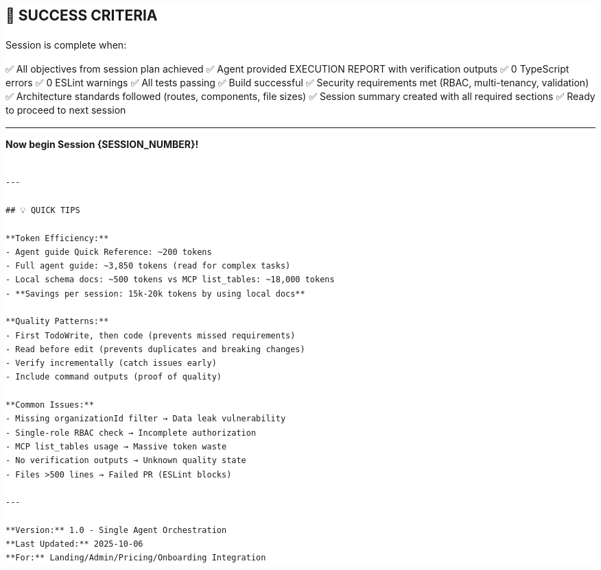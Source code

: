 
## 🎯 SUCCESS CRITERIA

Session is complete when:

✅ All objectives from session plan achieved
✅ Agent provided EXECUTION REPORT with verification outputs
✅ 0 TypeScript errors
✅ 0 ESLint warnings
✅ All tests passing
✅ Build successful
✅ Security requirements met (RBAC, multi-tenancy, validation)
✅ Architecture standards followed (routes, components, file sizes)
✅ Session summary created with all required sections
✅ Ready to proceed to next session

---

**Now begin Session {SESSION_NUMBER}!**
```

---

## 💡 QUICK TIPS

**Token Efficiency:**
- Agent guide Quick Reference: ~200 tokens
- Full agent guide: ~3,850 tokens (read for complex tasks)
- Local schema docs: ~500 tokens vs MCP list_tables: ~18,000 tokens
- **Savings per session: 15k-20k tokens by using local docs**

**Quality Patterns:**
- First TodoWrite, then code (prevents missed requirements)
- Read before edit (prevents duplicates and breaking changes)
- Verify incrementally (catch issues early)
- Include command outputs (proof of quality)

**Common Issues:**
- Missing organizationId filter → Data leak vulnerability
- Single-role RBAC check → Incomplete authorization
- MCP list_tables usage → Massive token waste
- No verification outputs → Unknown quality state
- Files >500 lines → Failed PR (ESLint blocks)

---

**Version:** 1.0 - Single Agent Orchestration
**Last Updated:** 2025-10-06
**For:** Landing/Admin/Pricing/Onboarding Integration